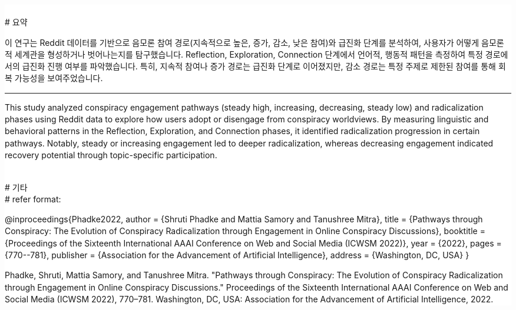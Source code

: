 <br/>  
# 요약   




이 연구는 Reddit 데이터를 기반으로 음모론 참여 경로(지속적으로 높은, 증가, 감소, 낮은 참여)와 급진화 단계를 분석하여, 사용자가 어떻게 음모론적 세계관을 형성하거나 벗어나는지를 탐구했습니다. Reflection, Exploration, Connection 단계에서 언어적, 행동적 패턴을 측정하여 특정 경로에서의 급진화 진행 여부를 파악했습니다. 특히, 지속적 참여나 증가 경로는 급진화 단계로 이어졌지만, 감소 경로는 특정 주제로 제한된 참여를 통해 회복 가능성을 보여주었습니다.

---



This study analyzed conspiracy engagement pathways (steady high, increasing, decreasing, steady low) and radicalization phases using Reddit data to explore how users adopt or disengage from conspiracy worldviews. By measuring linguistic and behavioral patterns in the Reflection, Exploration, and Connection phases, it identified radicalization progression in certain pathways. Notably, steady or increasing engagement led to deeper radicalization, whereas decreasing engagement indicated recovery potential through topic-specific participation.


<br/>  
# 기타  


<br/>
# refer format:     


@inproceedings{Phadke2022,
  author    = {Shruti Phadke and Mattia Samory and Tanushree Mitra},
  title     = {Pathways through Conspiracy: The Evolution of Conspiracy Radicalization through Engagement in Online Conspiracy Discussions},
  booktitle = {Proceedings of the Sixteenth International AAAI Conference on Web and Social Media (ICWSM 2022)},
  year      = {2022},
  pages     = {770--781},
  publisher = {Association for the Advancement of Artificial Intelligence},
  address   = {Washington, DC, USA}
}



Phadke, Shruti, Mattia Samory, and Tanushree Mitra. "Pathways through Conspiracy: The Evolution of Conspiracy Radicalization through Engagement in Online Conspiracy Discussions." Proceedings of the Sixteenth International AAAI Conference on Web and Social Media (ICWSM 2022), 770–781. Washington, DC, USA: Association for the Advancement of Artificial Intelligence, 2022.




